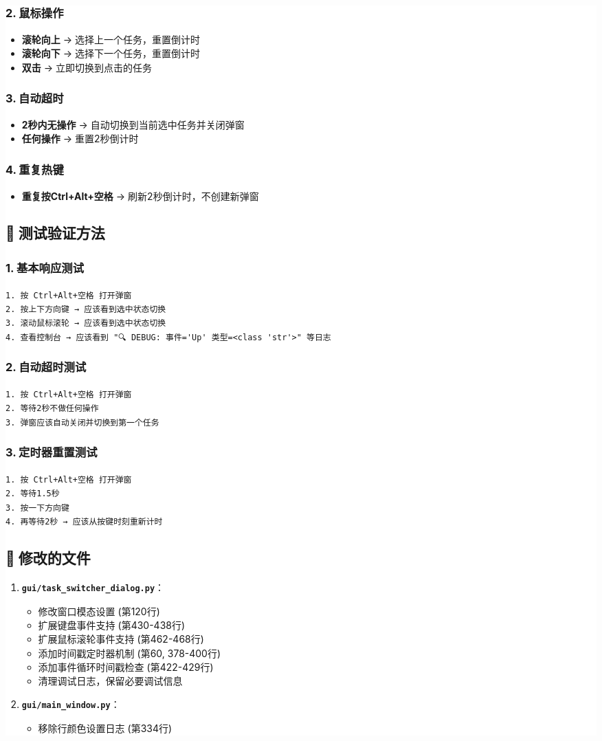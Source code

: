 ### 2. 鼠标操作
- **滚轮向上** → 选择上一个任务，重置倒计时
- **滚轮向下** → 选择下一个任务，重置倒计时
- **双击** → 立即切换到点击的任务

### 3. 自动超时
- **2秒内无操作** → 自动切换到当前选中任务并关闭弹窗
- **任何操作** → 重置2秒倒计时

### 4. 重复热键
- **重复按Ctrl+Alt+空格** → 刷新2秒倒计时，不创建新弹窗

## 🧪 测试验证方法

### 1. 基本响应测试
```
1. 按 Ctrl+Alt+空格 打开弹窗
2. 按上下方向键 → 应该看到选中状态切换
3. 滚动鼠标滚轮 → 应该看到选中状态切换
4. 查看控制台 → 应该看到 "🔍 DEBUG: 事件='Up' 类型=<class 'str'>" 等日志
```

### 2. 自动超时测试
```
1. 按 Ctrl+Alt+空格 打开弹窗
2. 等待2秒不做任何操作
3. 弹窗应该自动关闭并切换到第一个任务
```

### 3. 定时器重置测试
```
1. 按 Ctrl+Alt+空格 打开弹窗
2. 等待1.5秒
3. 按一下方向键
4. 再等待2秒 → 应该从按键时刻重新计时
```

## 📁 修改的文件

1. **`gui/task_switcher_dialog.py`**：
   - 修改窗口模态设置 (第120行)
   - 扩展键盘事件支持 (第430-438行)
   - 扩展鼠标滚轮事件支持 (第462-468行)
   - 添加时间戳定时器机制 (第60, 378-400行)
   - 添加事件循环时间戳检查 (第422-429行)
   - 清理调试日志，保留必要调试信息

2. **`gui/main_window.py`**：
   - 移除行颜色设置日志 (第334行)
